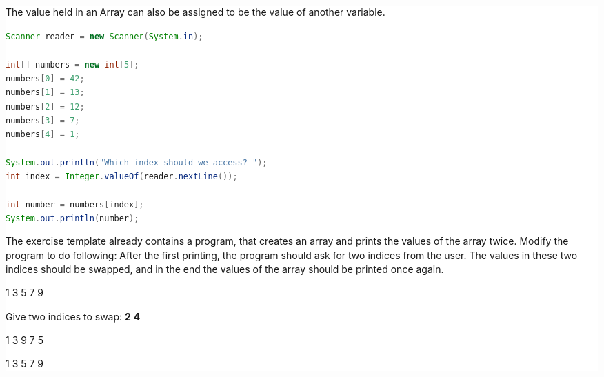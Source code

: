 
The value held in an Array can also be assigned to be the value of another variable.



```java
Scanner reader = new Scanner(System.in);

int[] numbers = new int[5];
numbers[0] = 42;
numbers[1] = 13;
numbers[2] = 12;
numbers[3] = 7;
numbers[4] = 1;

System.out.println("Which index should we access? ");
int index = Integer.valueOf(reader.nextLine());

int number = numbers[index];
System.out.println(number);
```

<quiz id="8c630846-5a8e-5afd-a65b-d171baabca57"></quiz>

<programming-exercise name='Swap' tmcname='part03-Part03_18.Swap'>



The exercise template already contains a program, that creates an array and prints the values of the array twice. Modify the program to do following: After the first printing, the program should ask for two indices from the user. The values in these two indices should be swapped, and in the end the values of the array should be printed once again.

<sample-output>

1
3
5
7
9


Give two indices to swap:
**2**
**4**

1
3
9
7
5

</sample-output>


<sample-output>

1
3
5
7
9
